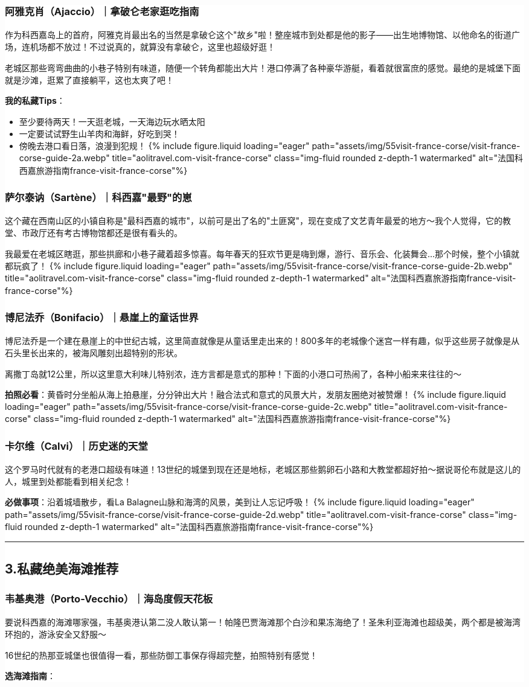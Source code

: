 ### 阿雅克肖（Ajaccio）｜拿破仑老家逛吃指南

作为科西嘉岛上的首府，阿雅克肖最出名的当然是拿破仑这个"故乡"啦！整座城市到处都是他的影子——出生地博物馆、以他命名的街道广场，连机场都不放过！不过说真的，就算没有拿破仑，这里也超级好逛！

老城区那些弯弯曲曲的小巷子特别有味道，随便一个转角都能出大片！港口停满了各种豪华游艇，看着就很富庶的感觉。最绝的是城堡下面就是沙滩，逛累了直接躺平，这也太爽了吧！

**我的私藏Tips**：

- 至少要待两天！一天逛老城，一天海边玩水晒太阳
- 一定要试试野生山羊肉和海鲜，好吃到哭！
- 傍晚去港口看日落，浪漫到犯规！
{% include figure.liquid loading="eager" path="assets/img/55visit-france-corse/visit-france-corse-guide-2a.webp" title="aolitravel.com-visit-france-corse" class="img-fluid rounded z-depth-1 watermarked" alt="法国科西嘉旅游指南france-visit-france-corse"%}

### 萨尔泰讷（Sartène）｜科西嘉"最野"的崽

这个藏在西南山区的小镇自称是"最科西嘉的城市"，以前可是出了名的"土匪窝"，现在变成了文艺青年最爱的地方～我个人觉得，它的教堂、市政厅还有考古博物馆都还是很有看头的。

我最爱在老城区瞎逛，那些拱廊和小巷子藏着超多惊喜。每年春天的狂欢节更是嗨到爆，游行、音乐会、化装舞会...那个时候，整个小镇就都玩疯了！
{% include figure.liquid loading="eager" path="assets/img/55visit-france-corse/visit-france-corse-guide-2b.webp" title="aolitravel.com-visit-france-corse" class="img-fluid rounded z-depth-1 watermarked" alt="法国科西嘉旅游指南france-visit-france-corse"%}

### 博尼法乔（**Bonifacio**）｜悬崖上的童话世界

博尼法乔是一个建在悬崖上的中世纪古城，这里简直就像是从童话里走出来的！800多年的老城像个迷宫一样有趣，似乎这些房子就像是从石头里长出来的，被海风雕刻出超特别的形状。

离撒丁岛就12公里，所以这里意大利味儿特别浓，连方言都是意式的那种！下面的小港口可热闹了，各种小船来来往往的～

**拍照必看**：黄昏时分坐船从海上拍悬崖，分分钟出大片！融合法式和意式的风景大片，发朋友圈绝对被赞爆！
{% include figure.liquid loading="eager" path="assets/img/55visit-france-corse/visit-france-corse-guide-2c.webp" title="aolitravel.com-visit-france-corse" class="img-fluid rounded z-depth-1 watermarked" alt="法国科西嘉旅游指南france-visit-france-corse"%}

### 卡尔维（**Calvi**）｜历史迷的天堂

这个罗马时代就有的老港口超级有味道！13世纪的城堡到现在还是地标，老城区那些鹅卵石小路和大教堂都超好拍～据说哥伦布就是这儿的人，城里到处都能看到相关纪念！

**必做事项**：沿着城墙散步，看La Balagne山脉和海湾的风景，美到让人忘记呼吸！
{% include figure.liquid loading="eager" path="assets/img/55visit-france-corse/visit-france-corse-guide-2d.webp" title="aolitravel.com-visit-france-corse" class="img-fluid rounded z-depth-1 watermarked" alt="法国科西嘉旅游指南france-visit-france-corse"%}

---

## 3.私藏绝美海滩推荐

### 韦基奥港（**Porto-Vecchio**）｜海岛度假天花板

要说科西嘉的海滩哪家强，韦基奥港认第二没人敢认第一！帕隆巴贾海滩那个白沙和果冻海绝了！圣朱利亚海滩也超级美，两个都是被海湾环抱的，游泳安全又舒服～

16世纪的热那亚城堡也很值得一看，那些防御工事保存得超完整，拍照特别有感觉！

**选海滩指南**：
